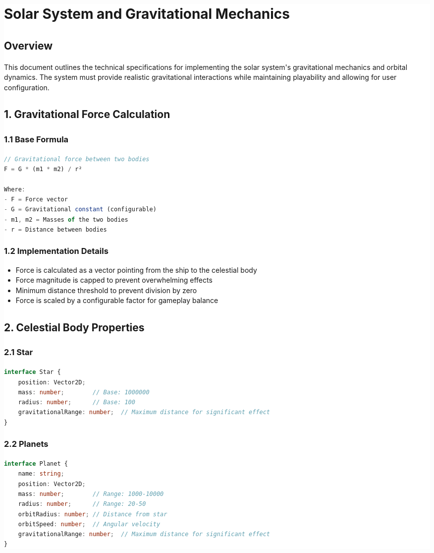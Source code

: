 # Solar System and Gravitational Mechanics

## Overview
This document outlines the technical specifications for implementing the solar system's gravitational mechanics and orbital dynamics. The system must provide realistic gravitational interactions while maintaining playability and allowing for user configuration.

## 1. Gravitational Force Calculation

### 1.1 Base Formula
```typescript
// Gravitational force between two bodies
F = G * (m1 * m2) / r²

Where:
- F = Force vector
- G = Gravitational constant (configurable)
- m1, m2 = Masses of the two bodies
- r = Distance between bodies
```

### 1.2 Implementation Details
- Force is calculated as a vector pointing from the ship to the celestial body
- Force magnitude is capped to prevent overwhelming effects
- Minimum distance threshold to prevent division by zero
- Force is scaled by a configurable factor for gameplay balance

## 2. Celestial Body Properties

### 2.1 Star
```typescript
interface Star {
    position: Vector2D;
    mass: number;        // Base: 1000000
    radius: number;      // Base: 100
    gravitationalRange: number;  // Maximum distance for significant effect
}
```

### 2.2 Planets
```typescript
interface Planet {
    name: string;
    position: Vector2D;
    mass: number;        // Range: 1000-10000
    radius: number;      // Range: 20-50
    orbitRadius: number; // Distance from star
    orbitSpeed: number;  // Angular velocity
    gravitationalRange: number;  // Maximum distance for significant effect
}
```
